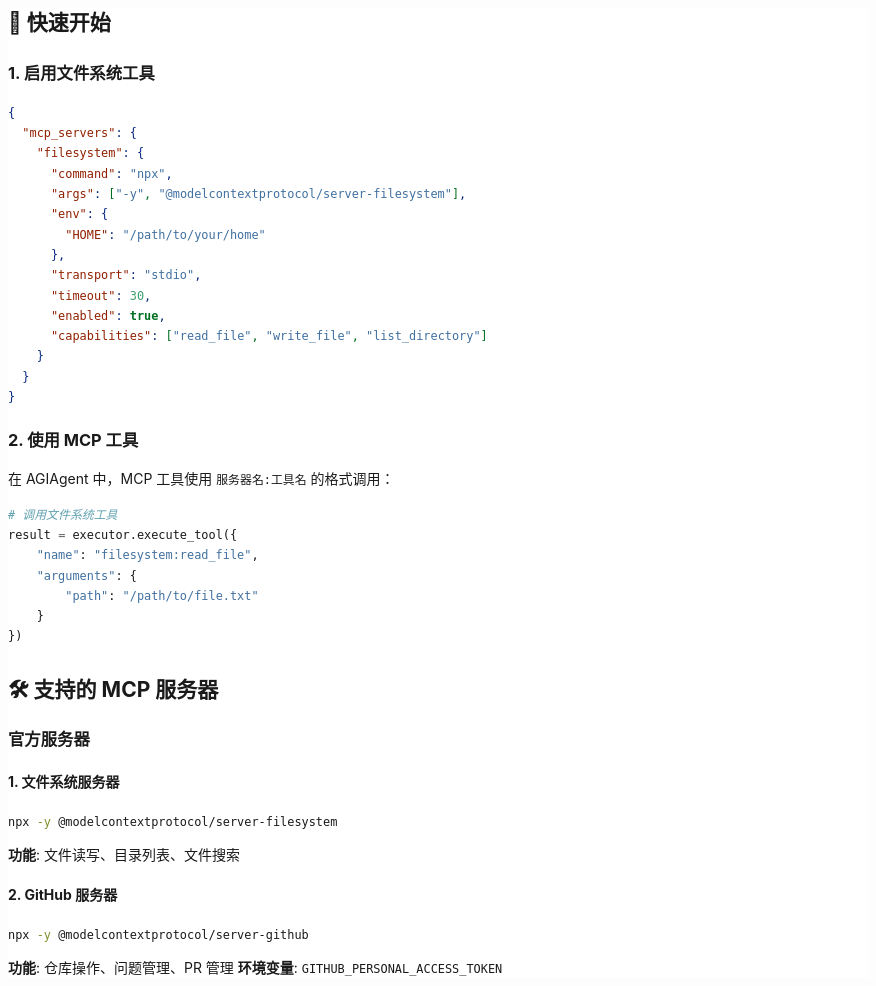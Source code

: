 ## 🚀 快速开始

### 1. 启用文件系统工具
```json
{
  "mcp_servers": {
    "filesystem": {
      "command": "npx",
      "args": ["-y", "@modelcontextprotocol/server-filesystem"],
      "env": {
        "HOME": "/path/to/your/home"
      },
      "transport": "stdio",
      "timeout": 30,
      "enabled": true,
      "capabilities": ["read_file", "write_file", "list_directory"]
    }
  }
}
```

### 2. 使用 MCP 工具
在 AGIAgent 中，MCP 工具使用 `服务器名:工具名` 的格式调用：

```python
# 调用文件系统工具
result = executor.execute_tool({
    "name": "filesystem:read_file",
    "arguments": {
        "path": "/path/to/file.txt"
    }
})
```

## 🛠️ 支持的 MCP 服务器

### 官方服务器

#### 1. 文件系统服务器
```bash
npx -y @modelcontextprotocol/server-filesystem
```
**功能**: 文件读写、目录列表、文件搜索

#### 2. GitHub 服务器
```bash
npx -y @modelcontextprotocol/server-github
```
**功能**: 仓库操作、问题管理、PR 管理
**环境变量**: `GITHUB_PERSONAL_ACCESS_TOKEN`
